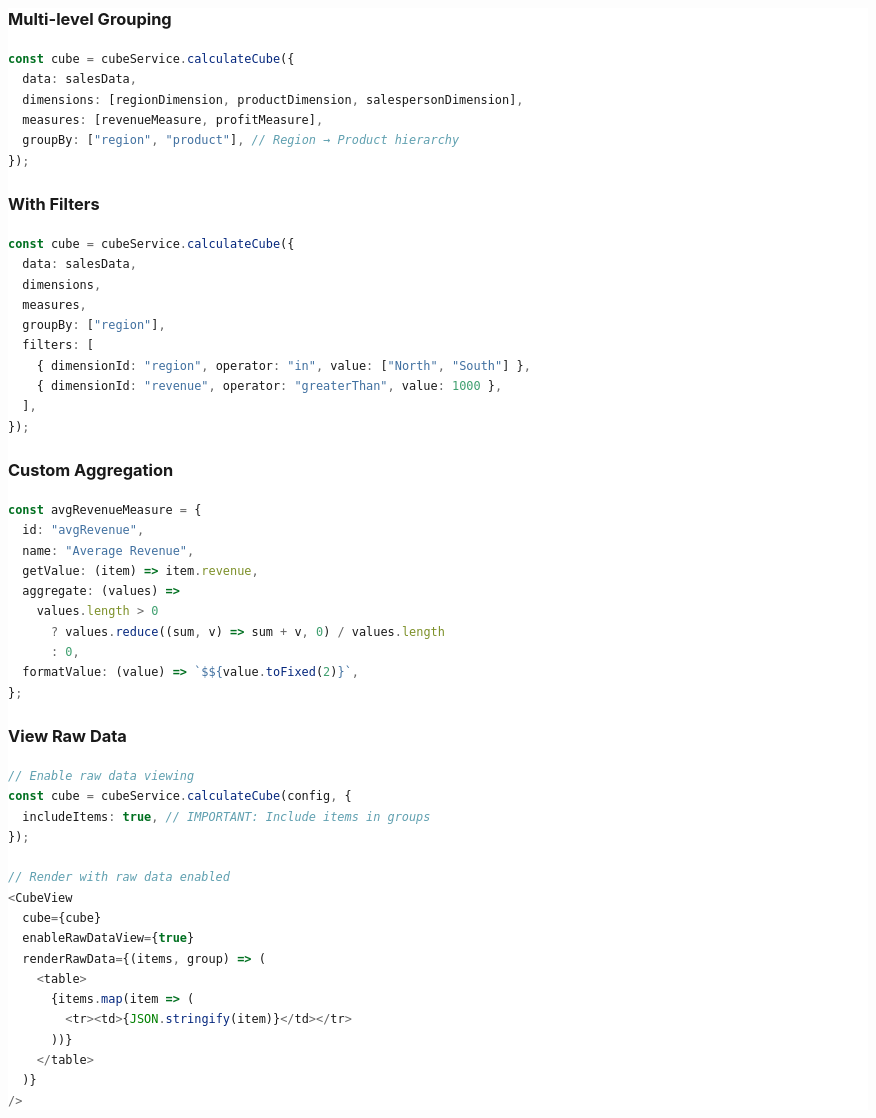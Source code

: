 ### Multi-level Grouping

```typescript
const cube = cubeService.calculateCube({
  data: salesData,
  dimensions: [regionDimension, productDimension, salespersonDimension],
  measures: [revenueMeasure, profitMeasure],
  groupBy: ["region", "product"], // Region → Product hierarchy
});
```

### With Filters

```typescript
const cube = cubeService.calculateCube({
  data: salesData,
  dimensions,
  measures,
  groupBy: ["region"],
  filters: [
    { dimensionId: "region", operator: "in", value: ["North", "South"] },
    { dimensionId: "revenue", operator: "greaterThan", value: 1000 },
  ],
});
```

### Custom Aggregation

```typescript
const avgRevenueMeasure = {
  id: "avgRevenue",
  name: "Average Revenue",
  getValue: (item) => item.revenue,
  aggregate: (values) =>
    values.length > 0
      ? values.reduce((sum, v) => sum + v, 0) / values.length
      : 0,
  formatValue: (value) => `$${value.toFixed(2)}`,
};
```

### View Raw Data

```typescript
// Enable raw data viewing
const cube = cubeService.calculateCube(config, {
  includeItems: true, // IMPORTANT: Include items in groups
});

// Render with raw data enabled
<CubeView
  cube={cube}
  enableRawDataView={true}
  renderRawData={(items, group) => (
    <table>
      {items.map(item => (
        <tr><td>{JSON.stringify(item)}</td></tr>
      ))}
    </table>
  )}
/>
```
